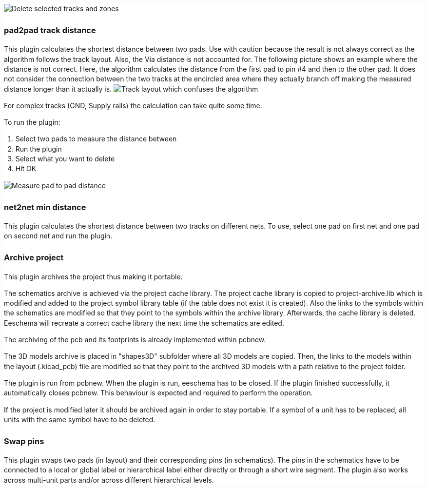 ![Delete selected tracks and zones](https://raw.githubusercontent.com/MitjaNemec/Kicad_action_plugins/master/screenshots/Delete_selected_anim.gif)

### pad2pad track distance

This plugin calculates the shortest distance between two pads. Use with caution because the result is not always correct as the algorithm follows the track layout. Also, the Via distance is not accounted for. The following picture shows an example where the distance is not correct. Here, the algorithm calculates the distance from the first pad to pin #4 and then to the other pad. It does not consider the connection between the two tracks at the encircled area where they actually branch off making the measured distance longer than it actually is.
![Track layout which confuses the algorithm](https://raw.githubusercontent.com/MitjaNemec/Kicad_action_plugins/master/screenshots/Distance_example.gif)

For complex tracks (GND, Supply rails) the calculation can take quite some time.

To run the plugin:
1. Select two pads to measure the distance between
2. Run the plugin
3. Select what you want to delete
4. Hit OK

![Measure pad to pad distance](https://raw.githubusercontent.com/MitjaNemec/Kicad_action_plugins/master/screenshots/pad2pad_animation.gif)

### net2net min distance

This plugin calculates the shortest distance between two tracks on different nets. To use, select one pad on first net and one pad on second net and run the plugin.

### Archive project

This plugin archives the project thus making it portable.

The schematics archive is achieved via the project cache library. The project cache library is copied to project-archive.lib which is modified and added to the project symbol library table (if the table does not exist it is created). Also the links to the symbols within the schematics are modified so that they point to the symbols within the archive library. Afterwards, the cache library is deleted. Eeschema will recreate a correct cache library the next time the schematics are edited.

The archiving of the pcb and its footprints is already implemented within pcbnew.

The 3D models archive is placed in "shapes3D" subfolder where all 3D models are copied.
Then, the links to the models within the layout (.kicad_pcb) file are modified so that they point to the archived 3D models with a path relative to the project folder.

The plugin is run from pcbnew. When the plugin is run, eeschema has to be closed. If the plugin finished successfully, it automatically closes pcbnew. This behaviour is expected and required to perform the operation.

If the project is modified later it should be archived again in order to stay portable. If a symbol of a unit has to be replaced, all units with the same symbol have to be deleted.

### Swap pins

This plugin swaps two pads (in layout) and their corresponding pins (in schematics). The pins in the schematics have to be connected to a local or global label or hierarchical label either directly or through a short wire segment. The plugin also works across multi-unit parts and/or across different hierarchical levels.

